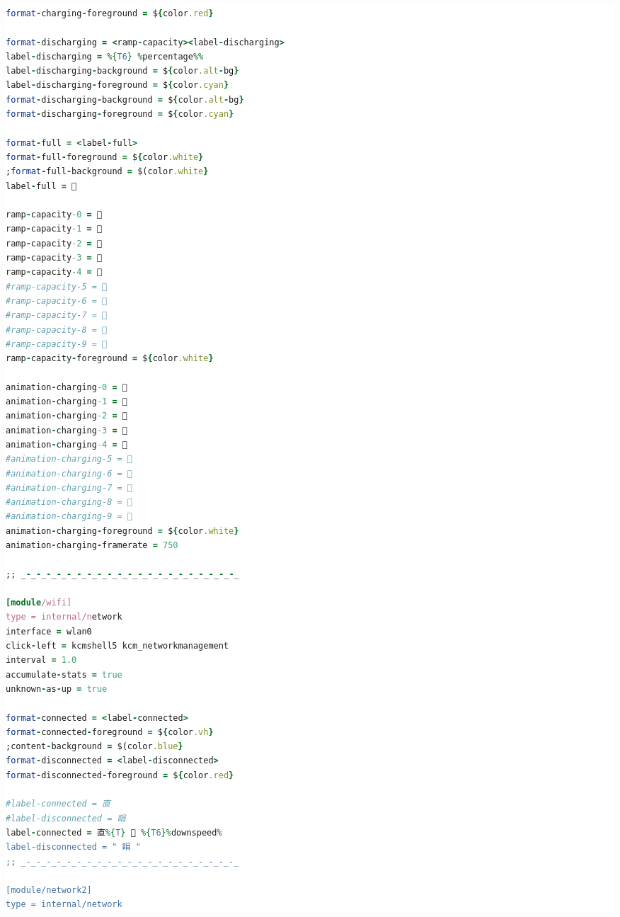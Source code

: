 ```ruby
format-charging-foreground = ${color.red}

format-discharging = <ramp-capacity><label-discharging> 
label-discharging = %{T6} %percentage%%  
label-discharging-background = ${color.alt-bg}
label-discharging-foreground = ${color.cyan}
format-discharging-background = ${color.alt-bg}
format-discharging-foreground = ${color.cyan}

format-full = <label-full>
format-full-foreground = ${color.white}
;format-full-background = $(color.white}
label-full = 

ramp-capacity-0 = 
ramp-capacity-1 = 
ramp-capacity-2 = 
ramp-capacity-3 = 
ramp-capacity-4 = 
#ramp-capacity-5 = 
#ramp-capacity-6 = 
#ramp-capacity-7 = 
#ramp-capacity-8 = 
#ramp-capacity-9 = 
ramp-capacity-foreground = ${color.white}

animation-charging-0 = 
animation-charging-1 = 
animation-charging-2 = 
animation-charging-3 = 
animation-charging-4 = 
#animation-charging-5 = 
#animation-charging-6 = 
#animation-charging-7 = 
#animation-charging-8 = 
#animation-charging-9 = 
animation-charging-foreground = ${color.white}
animation-charging-framerate = 750

;; _-_-_-_-_-_-_-_-_-_-_-_-_-_-_-_-_-_-_-_-_-_

[module/wifi]
type = internal/network
interface = wlan0
click-left = kcmshell5 kcm_networkmanagement
interval = 1.0
accumulate-stats = true
unknown-as-up = true

format-connected = <label-connected>
format-connected-foreground = ${color.vh}
;content-background = $(color.blue}
format-disconnected = <label-disconnected>
format-disconnected-foreground = ${color.red}

#label-connected = 直
#label-disconnected = 睊
label-connected = 直%{T}  %{T6}%downspeed%
label-disconnected = " 睊 "
;; _-_-_-_-_-_-_-_-_-_-_-_-_-_-_-_-_-_-_-_-_-_

[module/network2]
type = internal/network
```